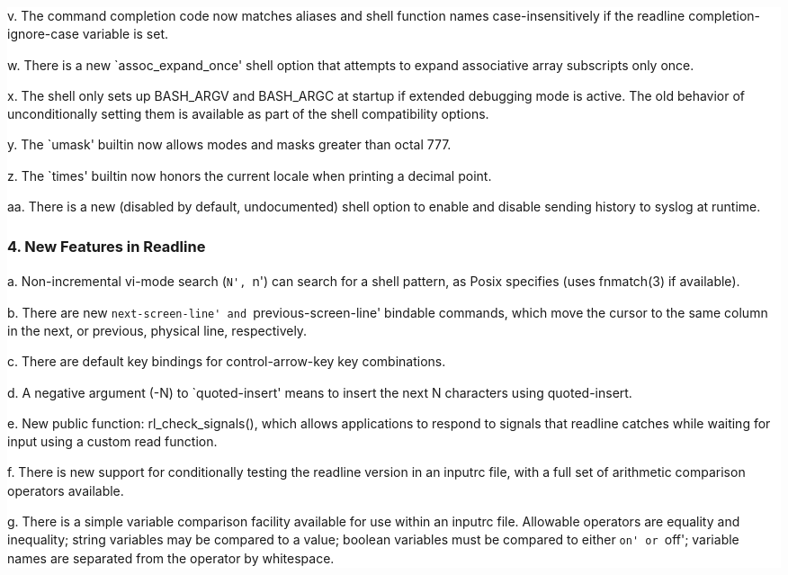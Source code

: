 v. The command completion code now matches aliases and shell function names
   case-insensitively if the readline completion-ignore-case variable is set.

w. There is a new `assoc_expand_once' shell option that attempts to expand
   associative array subscripts only once.

x. The shell only sets up BASH_ARGV and BASH_ARGC at startup if extended
   debugging mode is active. The old behavior of unconditionally setting them
   is available as part of the shell compatibility options.

y. The `umask' builtin now allows modes and masks greater than octal 777.

z. The `times' builtin now honors the current locale when printing a decimal
   point.

aa. There is a new (disabled by default, undocumented) shell option to enable
    and disable sending history to syslog at runtime.


### 4.  New Features in Readline

a. Non-incremental vi-mode search (`N', `n') can search for a shell pattern, as
   Posix specifies (uses fnmatch(3) if available).

b. There are new `next-screen-line' and `previous-screen-line' bindable
   commands, which move the cursor to the same column in the next, or previous,
   physical line, respectively.

c. There are default key bindings for control-arrow-key key combinations.

d. A negative argument (-N) to `quoted-insert' means to insert the next N
   characters using quoted-insert.

e. New public function: rl_check_signals(), which allows applications to
   respond to signals that readline catches while waiting for input using
   a custom read function.

f. There is new support for conditionally testing the readline version in an
   inputrc file, with a full set of arithmetic comparison operators available.

g. There is a simple variable comparison facility available for use within an
   inputrc file. Allowable operators are equality and inequality; string
   variables may be compared to a value; boolean variables must be compared to
   either `on' or `off'; variable names are separated from the operator by
   whitespace.
